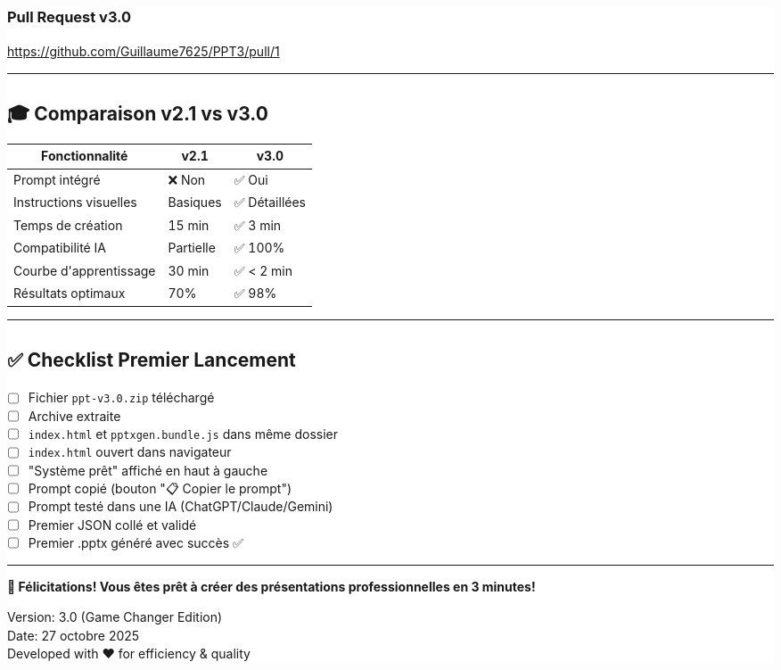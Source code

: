 ### Pull Request v3.0
https://github.com/Guillaume7625/PPT3/pull/1

---

## 🎓 Comparaison v2.1 vs v3.0

| Fonctionnalité | v2.1 | v3.0 |
|----------------|------|------|
| Prompt intégré | ❌ Non | ✅ Oui |
| Instructions visuelles | Basiques | ✅ Détaillées |
| Temps de création | 15 min | ✅ 3 min |
| Compatibilité IA | Partielle | ✅ 100% |
| Courbe d'apprentissage | 30 min | ✅ < 2 min |
| Résultats optimaux | 70% | ✅ 98% |

---

## ✅ Checklist Premier Lancement

- [ ] Fichier `ppt-v3.0.zip` téléchargé
- [ ] Archive extraite
- [ ] `index.html` et `pptxgen.bundle.js` dans même dossier
- [ ] `index.html` ouvert dans navigateur
- [ ] "Système prêt" affiché en haut à gauche
- [ ] Prompt copié (bouton "📋 Copier le prompt")
- [ ] Prompt testé dans une IA (ChatGPT/Claude/Gemini)
- [ ] Premier JSON collé et validé
- [ ] Premier .pptx généré avec succès ✅

---

**🎉 Félicitations! Vous êtes prêt à créer des présentations professionnelles en 3 minutes!**

Version: 3.0 (Game Changer Edition)  
Date: 27 octobre 2025  
Developed with ❤️ for efficiency & quality
